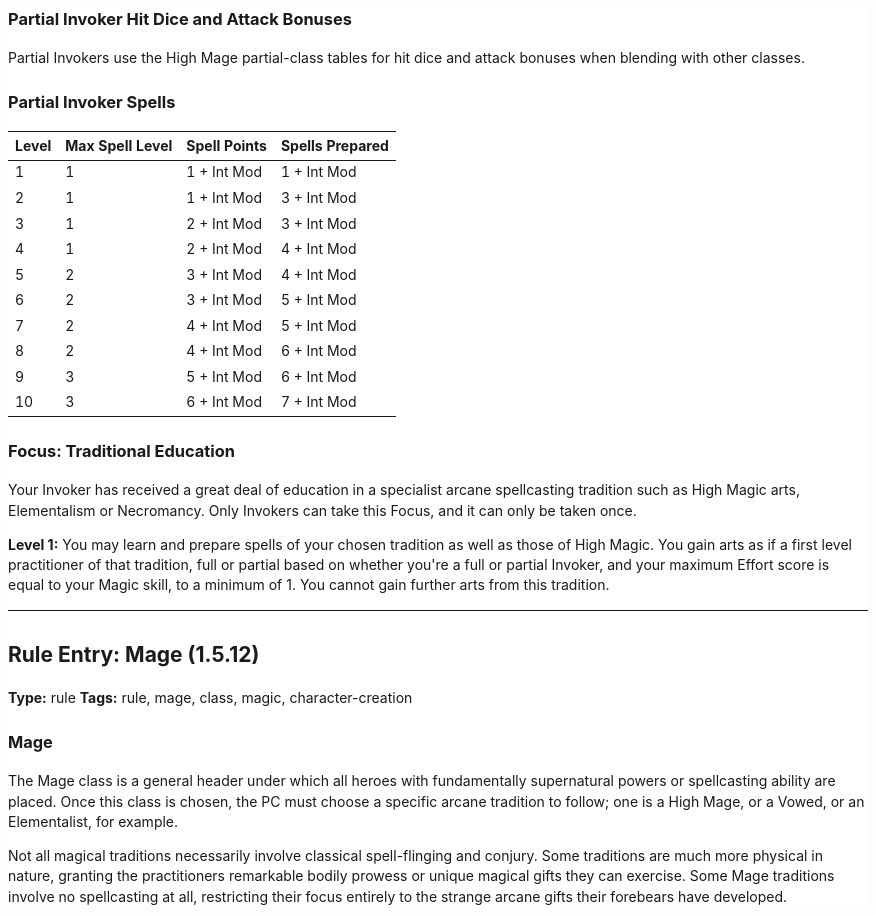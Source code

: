 ### Partial Invoker Hit Dice and Attack Bonuses

Partial Invokers use the High Mage partial-class tables for hit dice and attack bonuses when blending with other classes.

### Partial Invoker Spells

| Level | Max Spell Level | Spell Points | Spells Prepared |
|-------|----------------|--------------|-----------------|
| 1 | 1 | 1 + Int Mod | 1 + Int Mod |
| 2 | 1 | 1 + Int Mod | 3 + Int Mod |
| 3 | 1 | 2 + Int Mod | 3 + Int Mod |
| 4 | 1 | 2 + Int Mod | 4 + Int Mod |
| 5 | 2 | 3 + Int Mod | 4 + Int Mod |
| 6 | 2 | 3 + Int Mod | 5 + Int Mod |
| 7 | 2 | 4 + Int Mod | 5 + Int Mod |
| 8 | 2 | 4 + Int Mod | 6 + Int Mod |
| 9 | 3 | 5 + Int Mod | 6 + Int Mod |
| 10 | 3 | 6 + Int Mod | 7 + Int Mod |

### Focus: Traditional Education

Your Invoker has received a great deal of education in a specialist arcane spellcasting tradition such as High Magic arts, Elementalism or Necromancy. Only Invokers can take this Focus, and it can only be taken once.

**Level 1:** You may learn and prepare spells of your chosen tradition as well as those of High Magic. You gain arts as if a first level practitioner of that tradition, full or partial based on whether you're a full or partial Invoker, and your maximum Effort score is equal to your Magic skill, to a minimum of 1. You cannot gain further arts from this tradition.

---

## Rule Entry: Mage (1.5.12)
**Type:** rule
**Tags:** rule, mage, class, magic, character-creation

### Mage

The Mage class is a general header under which all heroes with fundamentally supernatural powers or spellcasting ability are placed. Once this class is chosen, the PC must choose a specific arcane tradition to follow; one is a High Mage, or a Vowed, or an Elementalist, for example.

Not all magical traditions necessarily involve classical spell-flinging and conjury. Some traditions are much more physical in nature, granting the practitioners remarkable bodily prowess or unique magical gifts they can exercise. Some Mage traditions involve no spellcasting at all, restricting their focus entirely to the strange arcane gifts their forebears have developed.

